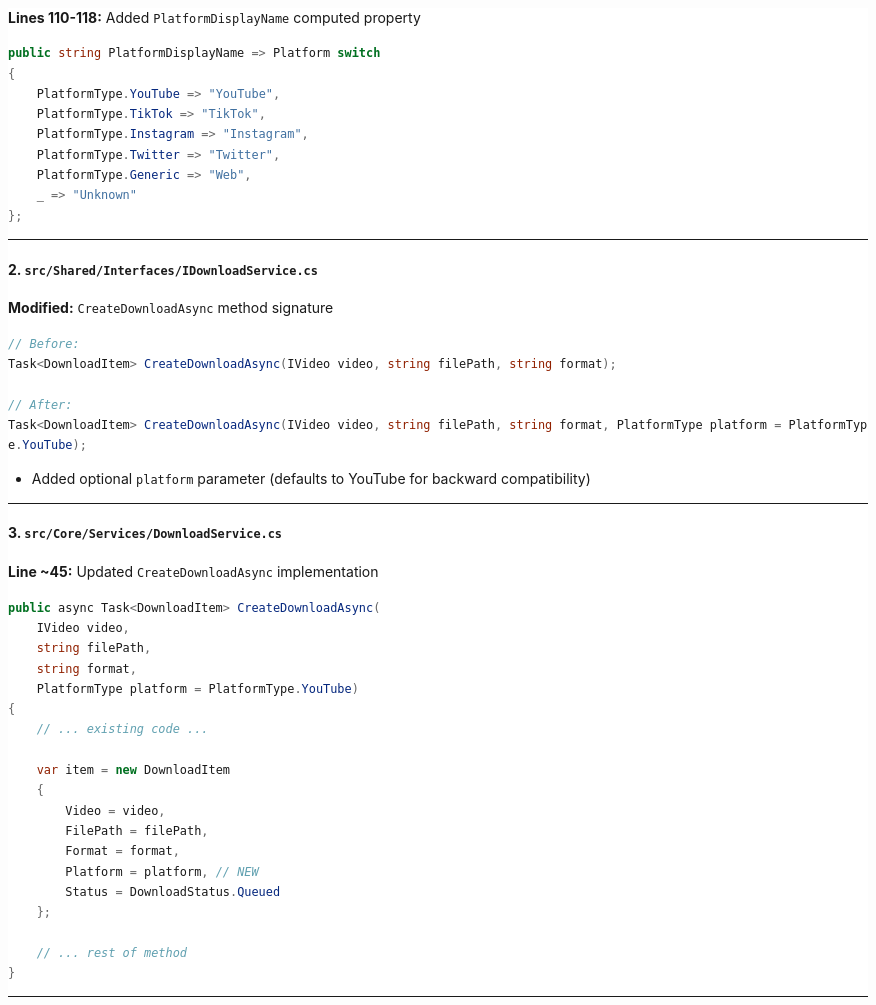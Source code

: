**Lines 110-118:** Added `PlatformDisplayName` computed property
```csharp
public string PlatformDisplayName => Platform switch
{
    PlatformType.YouTube => "YouTube",
    PlatformType.TikTok => "TikTok",
    PlatformType.Instagram => "Instagram",
    PlatformType.Twitter => "Twitter",
    PlatformType.Generic => "Web",
    _ => "Unknown"
};
```

---

#### 2. `src/Shared/Interfaces/IDownloadService.cs`
**Modified:** `CreateDownloadAsync` method signature
```csharp
// Before:
Task<DownloadItem> CreateDownloadAsync(IVideo video, string filePath, string format);

// After:
Task<DownloadItem> CreateDownloadAsync(IVideo video, string filePath, string format, PlatformType platform = PlatformType.YouTube);
```
- Added optional `platform` parameter (defaults to YouTube for backward compatibility)

---

#### 3. `src/Core/Services/DownloadService.cs`
**Line ~45:** Updated `CreateDownloadAsync` implementation
```csharp
public async Task<DownloadItem> CreateDownloadAsync(
    IVideo video,
    string filePath,
    string format,
    PlatformType platform = PlatformType.YouTube)
{
    // ... existing code ...

    var item = new DownloadItem
    {
        Video = video,
        FilePath = filePath,
        Format = format,
        Platform = platform, // NEW
        Status = DownloadStatus.Queued
    };

    // ... rest of method
}
```

---